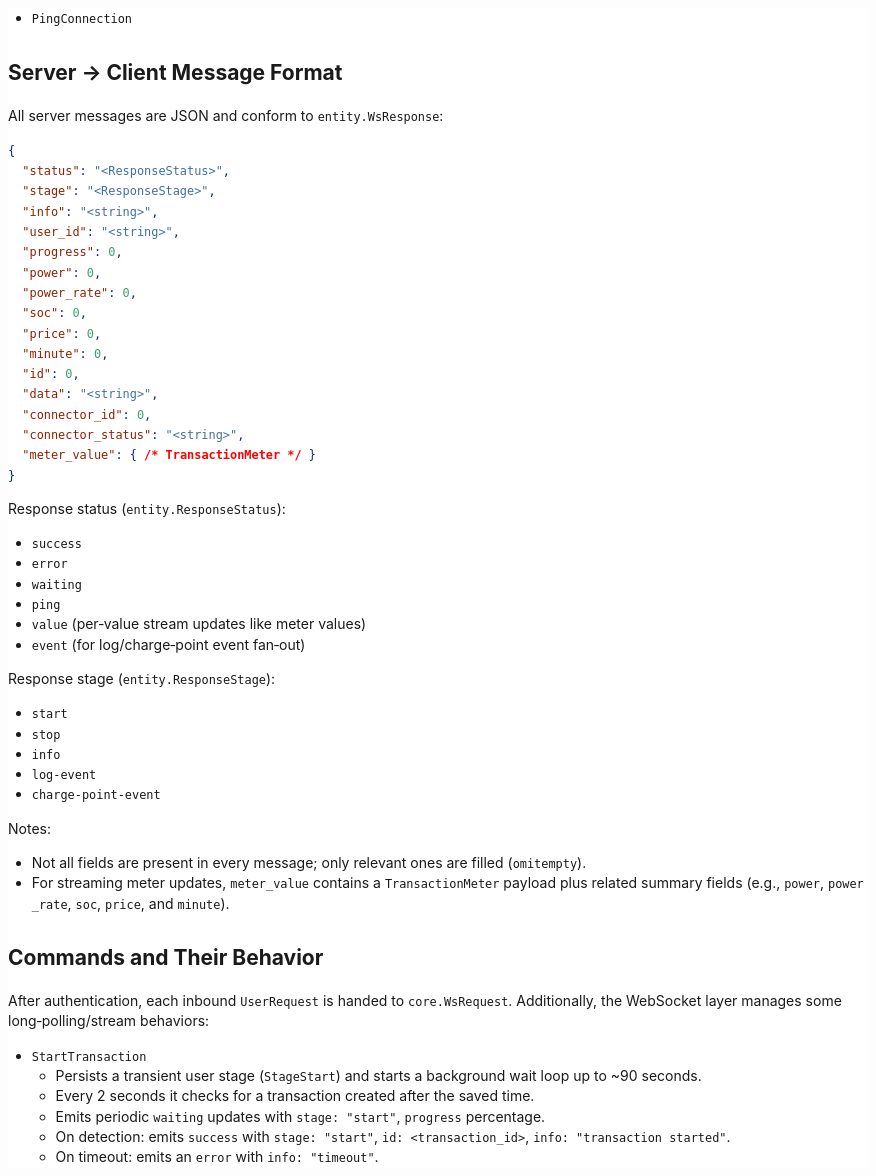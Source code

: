   - `PingConnection`

## Server → Client Message Format
All server messages are JSON and conform to `entity.WsResponse`:

```json
{
  "status": "<ResponseStatus>",
  "stage": "<ResponseStage>",
  "info": "<string>",
  "user_id": "<string>",
  "progress": 0,
  "power": 0,
  "power_rate": 0,
  "soc": 0,
  "price": 0,
  "minute": 0,
  "id": 0,
  "data": "<string>",
  "connector_id": 0,
  "connector_status": "<string>",
  "meter_value": { /* TransactionMeter */ }
}
```

Response status (`entity.ResponseStatus`):
- `success`
- `error`
- `waiting`
- `ping`
- `value` (per‑value stream updates like meter values)
- `event` (for log/charge‑point event fan‑out)

Response stage (`entity.ResponseStage`):
- `start`
- `stop`
- `info`
- `log-event`
- `charge-point-event`

Notes:
- Not all fields are present in every message; only relevant ones are filled (`omitempty`).
- For streaming meter updates, `meter_value` contains a `TransactionMeter` payload plus related summary fields (e.g., `power`, `power_rate`, `soc`, `price`, and `minute`).

## Commands and Their Behavior
After authentication, each inbound `UserRequest` is handed to `core.WsRequest`. Additionally, the WebSocket layer manages some long‑polling/stream behaviors:

- `StartTransaction`
  - Persists a transient user stage (`StageStart`) and starts a background wait loop up to ~90 seconds.
  - Every 2 seconds it checks for a transaction created after the saved time.
  - Emits periodic `waiting` updates with `stage: "start"`, `progress` percentage.
  - On detection: emits `success` with `stage: "start"`, `id: <transaction_id>`, `info: "transaction started"`.
  - On timeout: emits an `error` with `info: "timeout"`.
